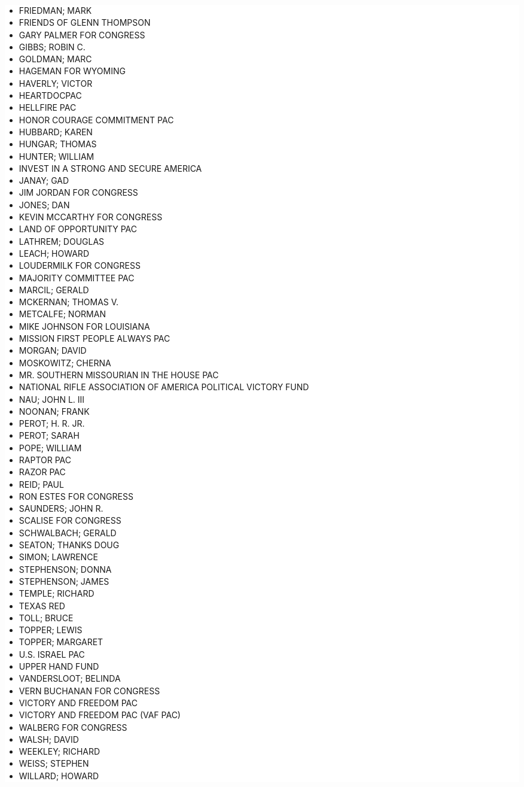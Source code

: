 - FRIEDMAN; MARK
- FRIENDS OF GLENN THOMPSON
- GARY PALMER FOR CONGRESS
- GIBBS; ROBIN C.
- GOLDMAN; MARC
- HAGEMAN FOR WYOMING
- HAVERLY; VICTOR
- HEARTDOCPAC
- HELLFIRE PAC
- HONOR COURAGE COMMITMENT PAC
- HUBBARD; KAREN
- HUNGAR; THOMAS
- HUNTER; WILLIAM
- INVEST IN A STRONG AND SECURE AMERICA
- JANAY; GAD
- JIM JORDAN FOR CONGRESS
- JONES; DAN
- KEVIN MCCARTHY FOR CONGRESS
- LAND OF OPPORTUNITY PAC
- LATHREM; DOUGLAS
- LEACH; HOWARD
- LOUDERMILK FOR CONGRESS
- MAJORITY COMMITTEE PAC
- MARCIL; GERALD
- MCKERNAN; THOMAS V.
- METCALFE; NORMAN
- MIKE JOHNSON FOR LOUISIANA
- MISSION FIRST PEOPLE ALWAYS PAC
- MORGAN; DAVID
- MOSKOWITZ; CHERNA
- MR. SOUTHERN MISSOURIAN IN THE HOUSE PAC
- NATIONAL RIFLE ASSOCIATION OF AMERICA POLITICAL VICTORY FUND
- NAU; JOHN L. III
- NOONAN; FRANK
- PEROT; H. R. JR.
- PEROT; SARAH
- POPE; WILLIAM
- RAPTOR PAC
- RAZOR PAC
- REID; PAUL
- RON ESTES FOR CONGRESS
- SAUNDERS; JOHN R.
- SCALISE FOR CONGRESS
- SCHWALBACH; GERALD
- SEATON; THANKS DOUG
- SIMON; LAWRENCE
- STEPHENSON; DONNA
- STEPHENSON; JAMES
- TEMPLE; RICHARD
- TEXAS RED
- TOLL; BRUCE
- TOPPER; LEWIS
- TOPPER; MARGARET
- U.S. ISRAEL PAC
- UPPER HAND FUND
- VANDERSLOOT; BELINDA
- VERN BUCHANAN FOR CONGRESS
- VICTORY AND FREEDOM PAC
- VICTORY AND FREEDOM PAC (VAF PAC)
- WALBERG FOR CONGRESS
- WALSH; DAVID
- WEEKLEY; RICHARD
- WEISS; STEPHEN
- WILLARD; HOWARD